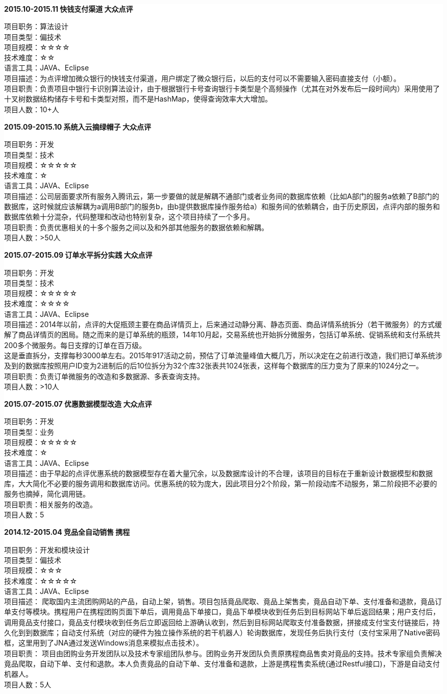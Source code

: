 **2015.10-2015.11 快钱支付渠道 大众点评**

项目职务：算法设计  
项目类型：偏技术  
项目规模：☆☆☆☆  
技术难度：☆☆  
语言工具：JAVA、Eclipse  
项目描述：为点评增加微众银行的快钱支付渠道，用户绑定了微众银行后，以后的支付可以不需要输入密码直接支付（小额）。  
项目职责：负责项目中银行卡识别算法设计，由于根据银行卡号查询银行卡类型是个高频操作（尤其在对外发布后一段时间内）采用使用了十叉树数据结构储存卡号和卡类型对照，而不是HashMap，使得查询效率大大增加。  
项目人数：10+人  

**2015.09-2015.10 系统入云摘绿帽子 大众点评**

项目职务：开发  
项目类型：技术  
项目规模：☆☆☆☆☆  
技术难度：☆  
语言工具：JAVA、Eclipse  
项目描述：公司层面要求所有服务入腾讯云，第一步要做的就是解耦不通部门或者业务间的数据库依赖（比如A部门的服务a依赖了B部门的数据库，这时候就应该解耦为a调用B部门的服务b，由b提供数据库操作服务给a）和服务间的依赖耦合，由于历史原因，点评内部的服务和数据库依赖十分混杂，代码整理和改动也特别复杂，这个项目持续了一个多月。  
项目职责：负责优惠相关的十多个服务之间以及和外部其他服务的数据依赖和解耦。  
项目人数：>50人  

**2015.07-2015.09 订单水平拆分实践 大众点评**

项目职务：开发  
项目类型：技术  
项目规模：☆☆☆☆☆  
技术难度：☆☆☆☆  
语言工具：JAVA、Eclipse  
项目描述：2014年以前，点评的大促瓶颈主要在商品详情页上，后来通过动静分离、静态页面、商品详情系统拆分（若干微服务）的方式缓解了商品详情页的困局。随之而来的是订单系统的瓶颈，14年10月起，交易系统也开始拆分微服务，包括订单系统、促销系统和支付系统共200多个微服务。每日支撑的订单在百万级。  
这是垂直拆分，支撑每秒3000单左右。2015年917活动之前，预估了订单流量峰值大概几万，所以决定在之前进行改造，我们把订单系统涉及到的数据库按照用户ID变为2进制后的后10位拆分为32个库32张表共1024张表，这样每个数据库的压力变为了原来的1024分之一。  
项目职责：负责订单微服务的改造和多数据源、多表查询支持。  
项目人数：>10人  

**2015.07-2015.07 优惠数据模型改造 大众点评**

项目职务：开发  
项目类型：业务  
项目规模：☆☆☆☆☆  
技术难度：☆  
语言工具：JAVA、Eclipse  
项目描述：由于早起的点评优惠系统的数据模型存在着大量冗余，以及数据库设计的不合理，该项目的目标在于重新设计数据模型和数据库，大大简化不必要的服务调用和数据库访问。优惠系统的较为庞大，因此项目分2个阶段，第一阶段动库不动服务，第二阶段把不必要的服务也摘掉，简化调用链。  
项目职责：相关服务的改造。  
项目人数：5  

**2014.12-2015.04 竞品全自动销售 携程**

项目职务：开发和模块设计  
项目类型：偏技术  
项目规模：☆☆☆  
技术难度：☆☆☆☆☆  
语言工具：JAVA、Eclipse  
项目描述： 爬取国内主流团购网站的产品，自动上架，销售。项目包括竟品爬取、竟品上架售卖，竟品自动下单、支付准备和退款，竟品订单支付等模块。携程用户在携程团购页面下单后，调用竟品下单接口，竟品下单模块收到任务后到目标网站下单后返回结果；用户支付后，调用竟品支付接口，竟品支付模块收到任务后立即返回给上游确认收到，然后到目标网站爬取支付准备数据，拼接成支付宝支付链接后，持久化到到数据库；自动支付系统（对应的硬件为独立操作系统的若干机器人）轮询数据库，发现任务后执行支付（支付宝采用了Native密码框，这里用到了JNA通过发送Windows消息来模拟点击技术）。  
项目职责： 项目由团购业务开发团队以及技术专家组团队参与。团购业务开发团队负责原携程商品售卖对竟品的支持。技术专家组负责解决竟品爬取，自动下单、支付和退款。本人负责竟品的自动下单、支付准备和退款，上游是携程售卖系统(通过Restful接口)，下游是自动支付机器人。  
项目人数：5人  
